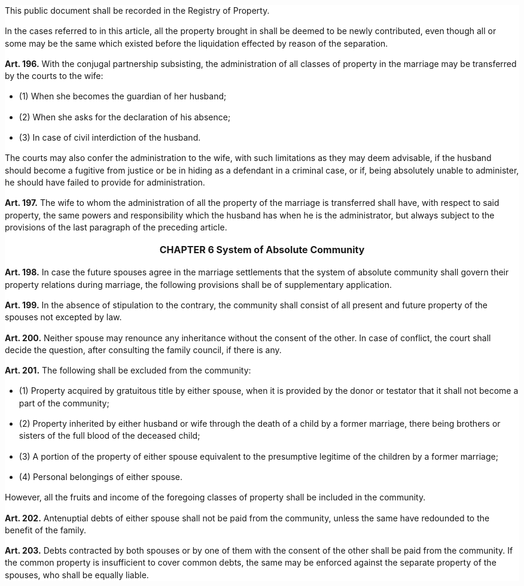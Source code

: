 This public document shall be recorded in the Registry of Property.

In the cases referred to in this article, all the property brought in shall be deemed to be newly contributed, even though all or some may be the same which existed before the liquidation effected by reason of the separation.

**Art. 196.** With the conjugal partnership subsisting, the administration of all classes of property in the marriage may be transferred by the courts to the wife:

- (1) When she becomes the guardian of her husband;

- (2) When she asks for the declaration of his absence;

- (3) In case of civil interdiction of the husband.

The courts may also confer the administration to the wife, with such limitations as they may deem advisable, if the husband should become a fugitive from justice or be in hiding as a defendant in a criminal case, or if, being absolutely unable to administer, he should have failed to provide for administration.

**Art. 197.** The wife to whom the administration of all the property of the marriage is transferred shall have, with respect to said property, the same powers and responsibility which the husband has when he is the administrator, but always subject to the provisions of the last paragraph of the preceding article.

<p style="text-align:center; font-size: 16px; font-weight: bold;"> CHAPTER 6 System of Absolute Community </p>

**Art. 198.** In case the future spouses agree in the marriage settlements that the system of absolute community shall govern their property relations during marriage, the following provisions shall be of supplementary application.

**Art. 199.** In the absence of stipulation to the contrary, the community shall consist of all present and future property of the spouses not excepted by law.

**Art. 200.** Neither spouse may renounce any inheritance without the consent of the other. In case of conflict, the court shall decide the question, after consulting the family council, if there is any.

**Art. 201.** The following shall be excluded from the community:

- (1) Property acquired by gratuitous title by either spouse, when it is provided by the donor or testator that it shall not become a part of the community;

- (2) Property inherited by either husband or wife through the death of a child by a former marriage, there being brothers or sisters of the full blood of the deceased child;

- (3) A portion of the property of either spouse equivalent to the presumptive legitime of the children by a former marriage;

- (4) Personal belongings of either spouse.

However, all the fruits and income of the foregoing classes of property shall be included in the community.

**Art. 202.** Antenuptial debts of either spouse shall not be paid from the community, unless the same have redounded to the benefit of the family.

**Art. 203.** Debts contracted by both spouses or by one of them with the consent of the other shall be paid from the community. If the common property is insufficient to cover common debts, the same may be enforced against the separate property of the spouses, who shall be equally liable.
